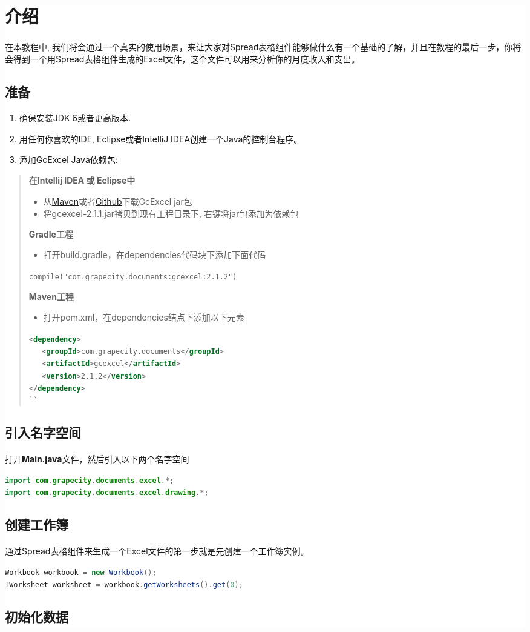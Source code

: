 # 介绍

在本教程中, 我们将会通过一个真实的使用场景，来让大家对Spread表格组件能够做什么有一个基础的了解，并且在教程的最后一步，你将会得到一个用Spread表格组件生成的Excel文件，这个文件可以用来分析你的月度收入和支出。

## 准备

1. 确保安装JDK 6或者更高版本.

2. 用任何你喜欢的IDE, Eclipse或者IntelliJ IDEA创建一个Java的控制台程序。

3. 添加GcExcel Java依赖包:
> **在Intellij IDEA 或 Eclipse中**
> - 从[Maven](https://search.maven.org/artifact/com.grapecity.documents/gcexcel/)或者[Github](https://github.com/GrapeCity/GcExcel-Java)下载GcExcel jar包
> - 将gcexcel-2.1.1.jar拷贝到现有工程目录下, 右键将jar包添加为依赖包
>
> **Gradle工程**
> - 打开build.gradle，在dependencies代码块下添加下面代码
> ```xml
> compile("com.grapecity.documents:gcexcel:2.1.2")
> ```
>
> **Maven工程**
> - 打开pom.xml，在dependencies结点下添加以下元素
> ```xml
> <dependency>
>    <groupId>com.grapecity.documents</groupId>
>    <artifactId>gcexcel</artifactId>
>    <version>2.1.2</version>
> </dependency>
> ``

## 引入名字空间

打开**Main.java**文件，然后引入以下两个名字空间

```java
import com.grapecity.documents.excel.*;
import com.grapecity.documents.excel.drawing.*;
```

## 创建工作簿

通过Spread表格组件来生成一个Excel文件的第一步就是先创建一个工作簿实例。

```java
Workbook workbook = new Workbook();
IWorksheet worksheet = workbook.getWorksheets().get(0);
```

## 初始化数据

